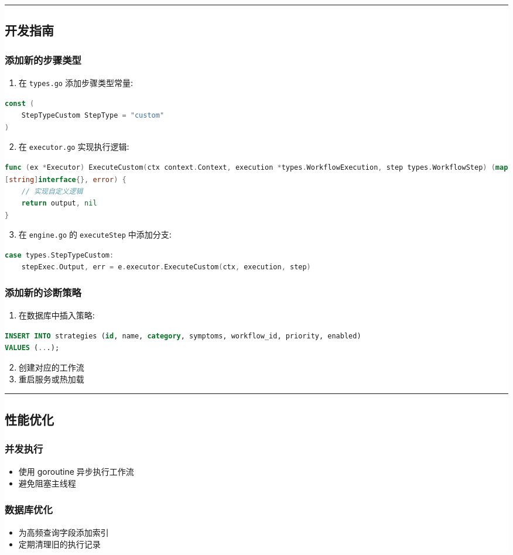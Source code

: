 
---

## 开发指南

### 添加新的步骤类型

1. 在 `types.go` 添加步骤类型常量:

```go
const (
    StepTypeCustom StepType = "custom"
)
```

2. 在 `executor.go` 实现执行逻辑:

```go
func (ex *Executor) ExecuteCustom(ctx context.Context, execution *types.WorkflowExecution, step types.WorkflowStep) (map[string]interface{}, error) {
    // 实现自定义逻辑
    return output, nil
}
```

3. 在 `engine.go` 的 `executeStep` 中添加分支:

```go
case types.StepTypeCustom:
    stepExec.Output, err = e.executor.ExecuteCustom(ctx, execution, step)
```

### 添加新的诊断策略

1. 在数据库中插入策略:

```sql
INSERT INTO strategies (id, name, category, symptoms, workflow_id, priority, enabled)
VALUES (...);
```

2. 创建对应的工作流
3. 重启服务或热加载

---

## 性能优化

### 并发执行

- 使用 goroutine 异步执行工作流
- 避免阻塞主线程

### 数据库优化

- 为高频查询字段添加索引
- 定期清理旧的执行记录
